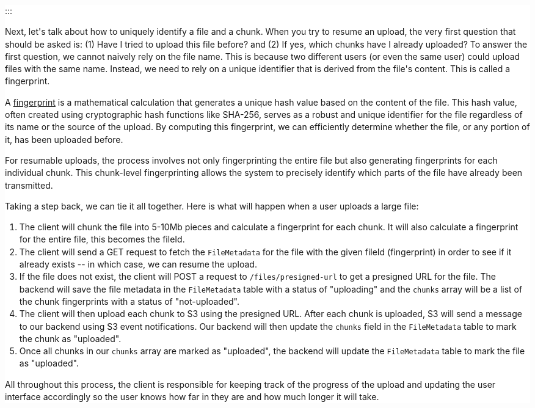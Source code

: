
:::





Next, let's talk about how to uniquely identify a file and a chunk. When you try to resume an upload, the very first question that should be asked is: (1) Have I tried to upload this file before? and (2) If yes, which chunks have I already uploaded? To answer the first question, we cannot naively rely on the file name. This is because two different users (or even the same user) could upload files with the same name. Instead, we need to rely on a unique identifier that is derived from the file's content. This is called a fingerprint.





A [fingerprint](https://en.wikipedia.org/wiki/Fingerprint_(computing)) is a mathematical calculation that generates a unique hash value based on the content of the file. This hash value, often created using cryptographic hash functions like SHA-256, serves as a robust and unique identifier for the file regardless of its name or the source of the upload. By computing this fingerprint, we can efficiently determine whether the file, or any portion of it, has been uploaded before.





For resumable uploads, the process involves not only fingerprinting the entire file but also generating fingerprints for each individual chunk. This chunk-level fingerprinting allows the system to precisely identify which parts of the file have already been transmitted.





Taking a step back, we can tie it all together. Here is what will happen when a user uploads a large file:





1. The client will chunk the file into 5-10Mb pieces and calculate a fingerprint for each chunk. It will also calculate a fingerprint for the entire file, this becomes the fileId.
2. The client will send a GET request to fetch the `FileMetadata` for the file with the given fileId (fingerprint) in order to see if it already exists -- in which case, we can resume the upload.
3. If the file does not exist, the client will POST a request to `/files/presigned-url` to get a presigned URL for the file. The backend will save the file metadata in the `FileMetadata` table with a status of "uploading" and the `chunks` array will be a list of the chunk fingerprints with a status of "not-uploaded".
4. The client will then upload each chunk to S3 using the presigned URL. After each chunk is uploaded, S3 will send a message to our backend using S3 event notifications. Our backend will then update the `chunks` field in the `FileMetadata` table to mark the chunk as "uploaded".
5. Once all chunks in our `chunks` array are marked as "uploaded", the backend will update the `FileMetadata` table to mark the file as "uploaded".




All throughout this process, the client is responsible for keeping track of the progress of the upload and updating the user interface accordingly so the user knows how far in they are and how much longer it will take.

